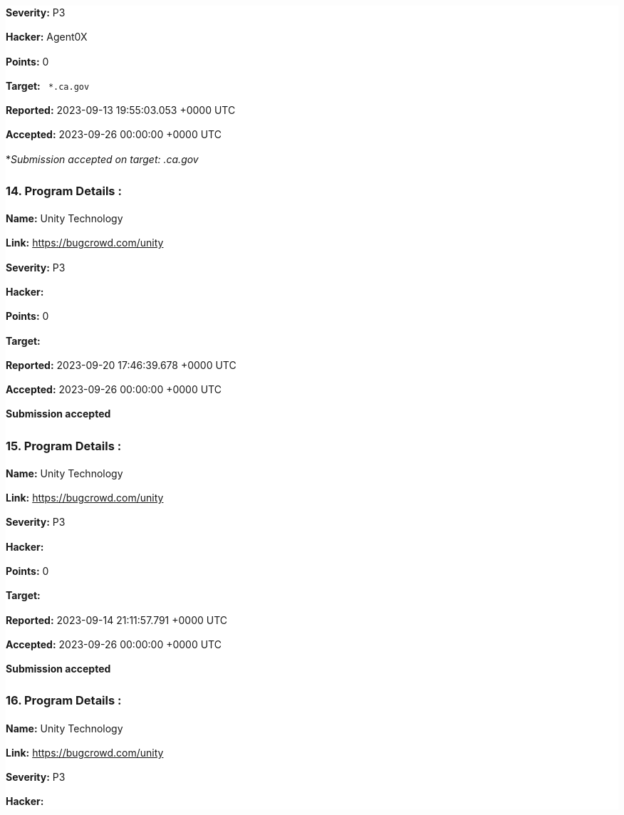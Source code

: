  **Severity:** P3 

 **Hacker:** Agent0X 

 **Points:** 0 

 **Target:** ` *.ca.gov` 

 **Reported:** 2023-09-13 19:55:03.053 +0000 UTC 

 **Accepted:** 2023-09-26 00:00:00 +0000 UTC 

 **Submission accepted on target: *.ca.gov** 

### 14. Program Details : 

**Name:** Unity Technology 

 **Link:** <https://bugcrowd.com/unity> 

 **Severity:** P3 

 **Hacker:**  

 **Points:** 0 

 **Target:** ` ` 

 **Reported:** 2023-09-20 17:46:39.678 +0000 UTC 

 **Accepted:** 2023-09-26 00:00:00 +0000 UTC 

 **Submission accepted** 

### 15. Program Details : 

**Name:** Unity Technology 

 **Link:** <https://bugcrowd.com/unity> 

 **Severity:** P3 

 **Hacker:**  

 **Points:** 0 

 **Target:** ` ` 

 **Reported:** 2023-09-14 21:11:57.791 +0000 UTC 

 **Accepted:** 2023-09-26 00:00:00 +0000 UTC 

 **Submission accepted** 

### 16. Program Details : 

**Name:** Unity Technology 

 **Link:** <https://bugcrowd.com/unity> 

 **Severity:** P3 

 **Hacker:**  
